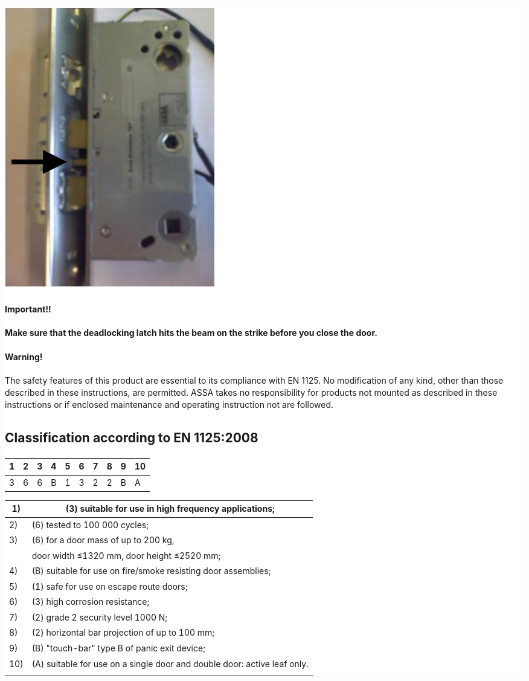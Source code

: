 ![](_page_7_Picture_6.jpeg)

#### **Important!!**

**Make sure that the deadlocking latch hits the beam on the strike before you close the door.**

#### **Warning!**

The safety features of this product are essential to its compliance with EN 1125. No modification of any kind, other than those described in these instructions, are permitted. ASSA takes no responsibility for products not mounted as described in these instructions or if enclosed maintenance and operating instruction not are followed.

## **Classification according to EN 1125:2008**

| 1 | 2 | 3 | 4 | 5 | 6 | 7 | 8 | 9 | 10 |
|---|---|---|---|---|---|---|---|---|----|
| 3 | 6 | 6 | B | 1 | 3 | 2 | 2 | B | A  |

| 1)  | (3) suitable for use in high frequency applications;                     |
|-----|--------------------------------------------------------------------------|
| 2)  | (6) tested to 100 000 cycles;                                            |
| 3)  | (6) for a door mass of up to 200 kg,                                     |
|     | door width ≤1320 mm, door height ≤2520 mm;                               |
| 4)  | (B) suitable for use on fire/smoke resisting door assemblies;            |
| 5)  | (1) safe for use on escape route doors;                                  |
| 6)  | (3) high corrosion resistance;                                           |
| 7)  | (2) grade 2 security level 1000 N;                                       |
| 8)  | (2) horizontal bar projection of up to 100 mm;                           |
| 9)  | (B) "touch-bar" type B of panic exit device;                             |
| 10) | (A) suitable for use on a single door and double door: active leaf only. |
|     |                                                                          |
